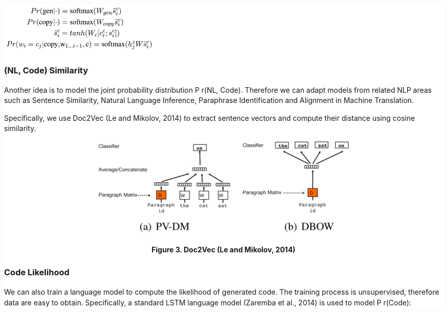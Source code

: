 <img src="img/math_15.png" width="300" align="middle"/>
</p>

### (NL, Code) Similarity
Another idea is to model the joint probability distribution P r(NL, Code). Therefore we can adapt models from related NLP areas such as Sentence Similarity, Natural Language Inference, Paraphrase Identification and Alignment in Machine Translation.

Specifically, we use Doc2Vec (Le and Mikolov, 2014) to extract sentence vectors and compute their distance using cosine similarity.

<p align="center">
<img src="img/doc2vec.png" width="500" align="middle"/>
<h4 align="center"> Figure 3. Doc2Vec (Le and Mikolov, 2014) </h4>
</p>

### Code Likelihood
We can also train a language model to compute the likelihood of generated code. The training process is unsupervised, therefore data are easy to obtain. Specifically, a standard LSTM language model (Zaremba et al., 2014) is used to model P r(Code):
